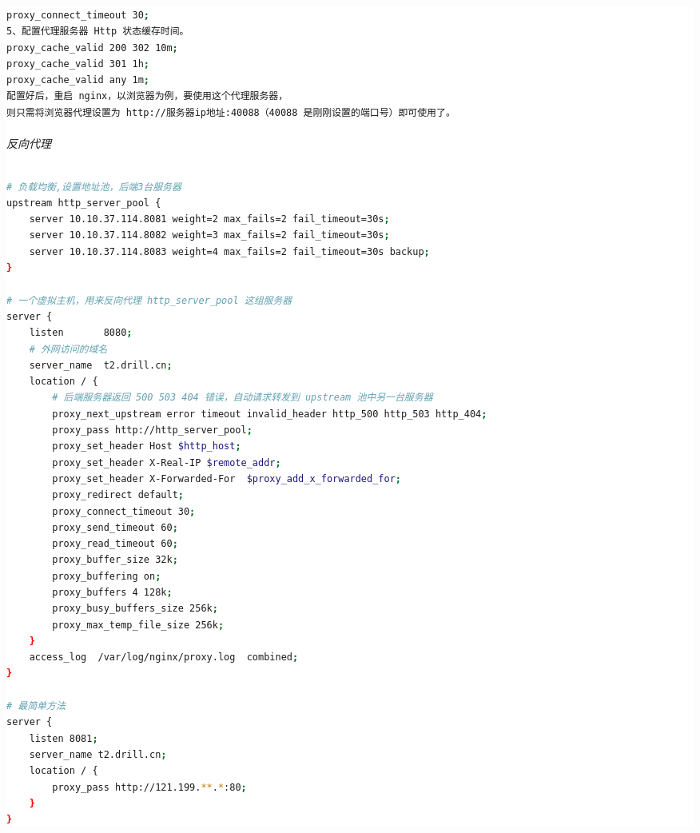 ```bash
proxy_connect_timeout 30;  
5、配置代理服务器 Http 状态缓存时间。
proxy_cache_valid 200 302 10m;  
proxy_cache_valid 301 1h;  
proxy_cache_valid any 1m; 
配置好后，重启 nginx，以浏览器为例，要使用这个代理服务器，
则只需将浏览器代理设置为 http://服务器ip地址:40088（40088 是刚刚设置的端口号）即可使用了。
```

###### 反向代理

```bash
# 负载均衡,设置地址池，后端3台服务器
upstream http_server_pool {
    server 10.10.37.114.8081 weight=2 max_fails=2 fail_timeout=30s;
    server 10.10.37.114.8082 weight=3 max_fails=2 fail_timeout=30s;
    server 10.10.37.114.8083 weight=4 max_fails=2 fail_timeout=30s backup;
}

# 一个虚拟主机，用来反向代理 http_server_pool 这组服务器
server {
	listen       8080;
    # 外网访问的域名        
    server_name  t2.drill.cn; 
    location / {
    	# 后端服务器返回 500 503 404 错误，自动请求转发到 upstream 池中另一台服务器
        proxy_next_upstream error timeout invalid_header http_500 http_503 http_404;
        proxy_pass http://http_server_pool;
        proxy_set_header Host $http_host;
        proxy_set_header X-Real-IP $remote_addr;
        proxy_set_header X-Forwarded-For  $proxy_add_x_forwarded_for;
        proxy_redirect default;
        proxy_connect_timeout 30;
        proxy_send_timeout 60;
        proxy_read_timeout 60;
        proxy_buffer_size 32k;
        proxy_buffering on;
        proxy_buffers 4 128k;
        proxy_busy_buffers_size 256k;
        proxy_max_temp_file_size 256k;
    }
	access_log  /var/log/nginx/proxy.log  combined;
}

# 最简单方法
server {
    listen 8081;
    server_name t2.drill.cn;
    location / {
        proxy_pass http://121.199.**.*:80;
    }
}
```
